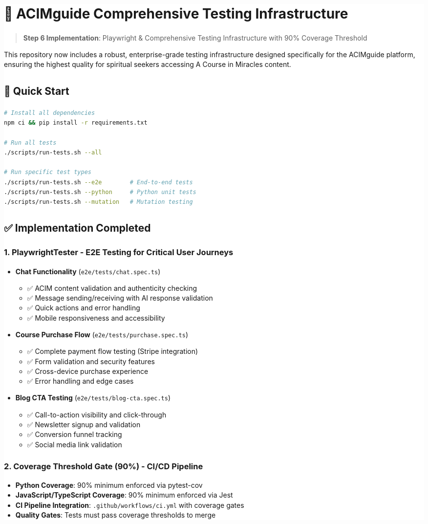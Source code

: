 # 🧪 ACIMguide Comprehensive Testing Infrastructure

> **Step 6 Implementation**: Playwright & Comprehensive Testing Infrastructure with 90% Coverage Threshold

This repository now includes a robust, enterprise-grade testing infrastructure designed specifically for the ACIMguide platform, ensuring the highest quality for spiritual seekers accessing A Course in Miracles content.

## 🎯 Quick Start

```bash
# Install all dependencies
npm ci && pip install -r requirements.txt

# Run all tests
./scripts/run-tests.sh --all

# Run specific test types
./scripts/run-tests.sh --e2e        # End-to-end tests
./scripts/run-tests.sh --python     # Python unit tests  
./scripts/run-tests.sh --mutation   # Mutation testing
```

## ✅ Implementation Completed

### 1. PlaywrightTester - E2E Testing for Critical User Journeys

- **Chat Functionality** (`e2e/tests/chat.spec.ts`)
  - ✅ ACIM content validation and authenticity checking
  - ✅ Message sending/receiving with AI response validation
  - ✅ Quick actions and error handling
  - ✅ Mobile responsiveness and accessibility

- **Course Purchase Flow** (`e2e/tests/purchase.spec.ts`)
  - ✅ Complete payment flow testing (Stripe integration)
  - ✅ Form validation and security features
  - ✅ Cross-device purchase experience
  - ✅ Error handling and edge cases

- **Blog CTA Testing** (`e2e/tests/blog-cta.spec.ts`)
  - ✅ Call-to-action visibility and click-through
  - ✅ Newsletter signup and validation
  - ✅ Conversion funnel tracking
  - ✅ Social media link validation

### 2. Coverage Threshold Gate (90%) - CI/CD Pipeline

- **Python Coverage**: 90% minimum enforced via pytest-cov
- **JavaScript/TypeScript Coverage**: 90% minimum enforced via Jest
- **CI Pipeline Integration**: `.github/workflows/ci.yml` with coverage gates
- **Quality Gates**: Tests must pass coverage thresholds to merge
